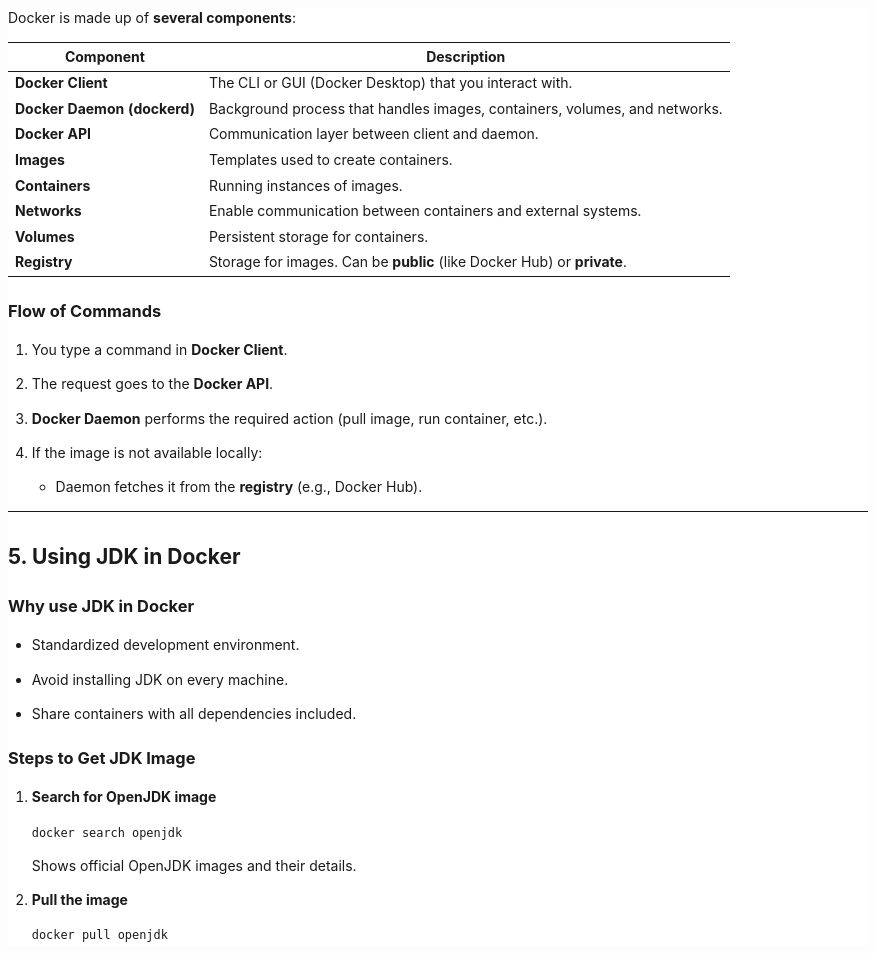 Docker is made up of **several components**:

|**Component**|**Description**|
|---|---|
|**Docker Client**|The CLI or GUI (Docker Desktop) that you interact with.|
|**Docker Daemon (dockerd)**|Background process that handles images, containers, volumes, and networks.|
|**Docker API**|Communication layer between client and daemon.|
|**Images**|Templates used to create containers.|
|**Containers**|Running instances of images.|
|**Networks**|Enable communication between containers and external systems.|
|**Volumes**|Persistent storage for containers.|
|**Registry**|Storage for images. Can be **public** (like Docker Hub) or **private**.|

### **Flow of Commands**

1. You type a command in **Docker Client**.
    
2. The request goes to the **Docker API**.
    
3. **Docker Daemon** performs the required action (pull image, run container, etc.).
    
4. If the image is not available locally:
    
    - Daemon fetches it from the **registry** (e.g., Docker Hub).
        

---

## **5. Using JDK in Docker**

### **Why use JDK in Docker**

- Standardized development environment.
    
- Avoid installing JDK on every machine.
    
- Share containers with all dependencies included.
    

### **Steps to Get JDK Image**

1. **Search for OpenJDK image**
    
    ```bash
    docker search openjdk
    ```
    
    Shows official OpenJDK images and their details.
    
2. **Pull the image**
    
    ```bash
    docker pull openjdk
    ```
    